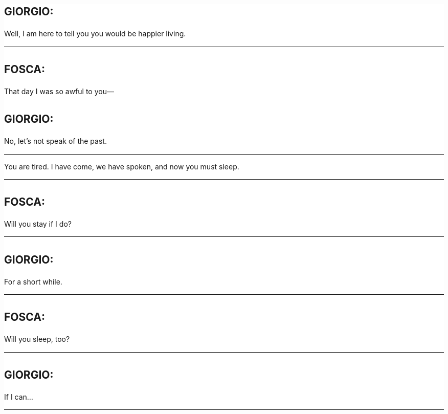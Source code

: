 



## GIORGIO:
Well, I am here to tell you you would be happier living.

---



## FOSCA:
That day I was so awful to you— 


## GIORGIO:
No, let’s not speak of the past. 

---

You are tired. I have come, we have spoken, and now you must sleep.

---




## FOSCA:
Will you stay if I do?

---




## GIORGIO:
For a short while.

---




## FOSCA:
Will you sleep, too?

---




## GIORGIO:
If I can…

---


